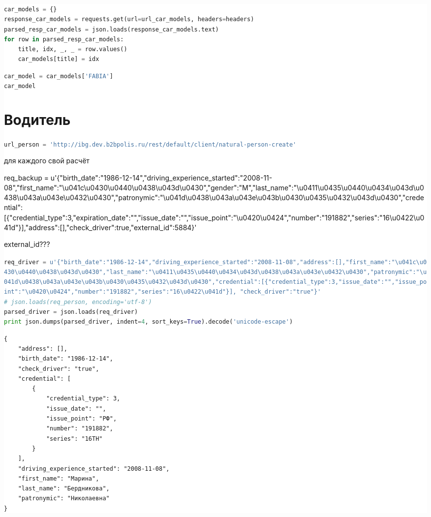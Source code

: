 ```python
car_models = {}
response_car_models = requests.get(url=url_car_models, headers=headers)
parsed_resp_car_models = json.loads(response_car_models.text)
for row in parsed_resp_car_models:
    title, idx, _, _ = row.values()
    car_models[title] = idx
```


```python
car_model = car_models['FABIA']
car_model
```

# Водитель


```python
url_person = 'http://ibg.dev.b2bpolis.ru/rest/default/client/natural-person-create'
```

для каждого свой расчёт

req_backup = u'{"birth_date":"1986-12-14","driving_experience_started":"2008-11-08","first_name":"\u041c\u0430\u0440\u0438\u043d\u0430","gender":"M","last_name":"\u0411\u0435\u0440\u0434\u043d\u0438\u043a\u043e\u0432\u0430","patronymic":"\u041d\u0438\u043a\u043e\u043b\u0430\u0435\u0432\u043d\u0430","credential":[{"credential_type":3,"expiration_date":"","issue_date":"","issue_point":"\u0420\u0424","number":"191882","series":"16\u0422\u041d"}],"address":[],"check_driver":true,"external_id":5884}'

external_id???


```python
req_driver = u'{"birth_date":"1986-12-14","driving_experience_started":"2008-11-08","address":[],"first_name":"\u041c\u0430\u0440\u0438\u043d\u0430","last_name":"\u0411\u0435\u0440\u0434\u043d\u0438\u043a\u043e\u0432\u0430","patronymic":"\u041d\u0438\u043a\u043e\u043b\u0430\u0435\u0432\u043d\u0430","credential":[{"credential_type":3,"issue_date":"","issue_point":"\u0420\u0424","number":"191882","series":"16\u0422\u041d"}], "check_driver":"true"}'
# json.loads(req_person, encoding='utf-8')
parsed_driver = json.loads(req_driver)
print json.dumps(parsed_driver, indent=4, sort_keys=True).decode('unicode-escape')
```

    {
        "address": [], 
        "birth_date": "1986-12-14", 
        "check_driver": "true", 
        "credential": [
            {
                "credential_type": 3, 
                "issue_date": "", 
                "issue_point": "РФ", 
                "number": "191882", 
                "series": "16ТН"
            }
        ], 
        "driving_experience_started": "2008-11-08", 
        "first_name": "Марина", 
        "last_name": "Бердникова", 
        "patronymic": "Николаевна"
    }
